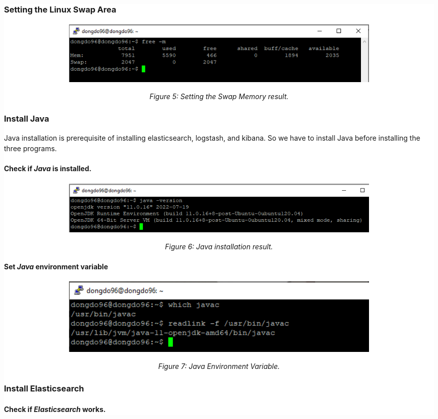 ### Setting the Linux Swap Area
<p align="center">
 <img src="images/swap_result.png" alt="Swap Area" style="width:600px;"/>
</p>
<p align = "center">
 <em>Figure 5: Setting the Swap Memory result.</em>
</p>

### Install Java
Java installation is prerequisite of installing elasticsearch, logstash, and kibana. So we have to install Java before installing the three programs.

#### Check if *Java* is installed.
<p align="center">
 <img src="images/java_check.png" alt="Java Version" style="width:600px;"/>
</p>
<p align = "center">
 <em>Figure 6: Java installation result.</em>
</p>

#### Set *Java* environment variable
<p align="center">
 <img src="images/java_env.png" alt="Java Environment Variable" style="width:600px;"/>
</p>
<p align = "center">
 <em>Figure 7: Java Environment Variable.</em>
</p>

### Install Elasticsearch
#### Check if *Elasticsearch* works.
